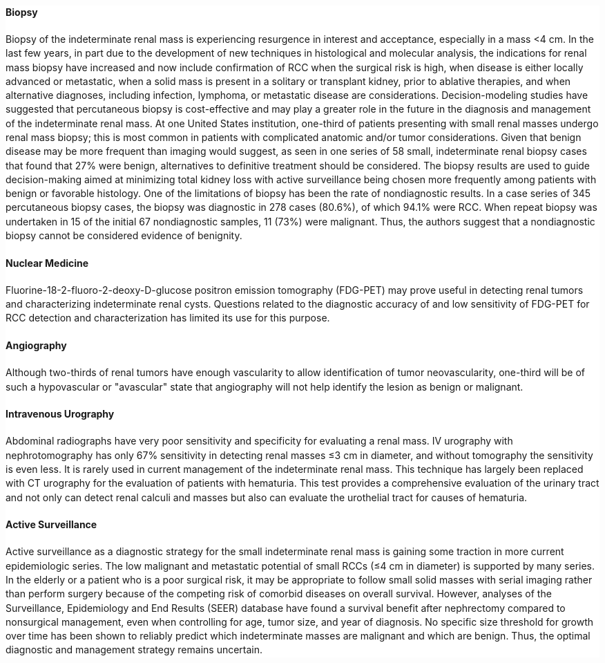 ####  Biopsy 


Biopsy of the indeterminate renal mass is experiencing resurgence in interest and acceptance, especially in a mass <4 cm. In the last few years, in part due to the development of new techniques in histological and molecular analysis, the indications for renal mass biopsy have increased and now include confirmation of RCC when the surgical risk is high, when disease is either locally advanced or metastatic, when a solid mass is present in a solitary or transplant kidney, prior to ablative therapies, and when alternative diagnoses, including infection, lymphoma, or metastatic disease are considerations. Decision-modeling studies have suggested that percutaneous biopsy is cost-effective and may play a greater role in the future in the diagnosis and management of the indeterminate renal mass. At one United States institution, one-third of patients presenting with small renal masses undergo renal mass biopsy; this is most common in patients with complicated anatomic and/or tumor considerations. Given that benign disease may be more frequent than imaging would suggest, as seen in one series of 58 small, indeterminate renal biopsy cases that found that 27% were benign, alternatives to definitive treatment should be considered. The biopsy results are used to guide decision-making aimed at minimizing total kidney loss with active surveillance being chosen more frequently among patients with benign or favorable histology. One of the limitations of biopsy has been the rate of nondiagnostic results. In a case series of 345 percutaneous biopsy cases, the biopsy was diagnostic in 278 cases (80.6%), of which 94.1% were RCC. When repeat biopsy was undertaken in 15 of the initial 67 nondiagnostic samples, 11 (73%) were malignant. Thus, the authors suggest that a nondiagnostic biopsy cannot be considered evidence of benignity. 


####  Nuclear Medicine 


Fluorine-18-2-fluoro-2-deoxy-D-glucose positron emission tomography (FDG-PET) may prove useful in detecting renal tumors and characterizing indeterminate renal cysts. Questions related to the diagnostic accuracy of and low sensitivity of FDG-PET for RCC detection and characterization has limited its use for this purpose. 


####  Angiography 


Although two-thirds of renal tumors have enough vascularity to allow identification of tumor neovascularity, one-third will be of such a hypovascular or "avascular" state that angiography will not help identify the lesion as benign or malignant. 


####  Intravenous Urography 


Abdominal radiographs have very poor sensitivity and specificity for evaluating a renal mass. IV urography with nephrotomography has only 67% sensitivity in detecting renal masses ≤3 cm in diameter, and without tomography the sensitivity is even less. It is rarely used in current management of the indeterminate renal mass. This technique has largely been replaced with CT urography for the evaluation of patients with hematuria. This test provides a comprehensive evaluation of the urinary tract and not only can detect renal calculi and masses but also can evaluate the urothelial tract for causes of hematuria. 


####  Active Surveillance 


Active surveillance as a diagnostic strategy for the small indeterminate renal mass is gaining some traction in more current epidemiologic series. The low malignant and metastatic potential of small RCCs (≤4 cm in diameter) is supported by many series. In the elderly or a patient who is a poor surgical risk, it may be appropriate to follow small solid masses with serial imaging rather than perform surgery because of the competing risk of comorbid diseases on overall survival. However, analyses of the Surveillance, Epidemiology and End Results (SEER) database have found a survival benefit after nephrectomy compared to nonsurgical management, even when controlling for age, tumor size, and year of diagnosis. No specific size threshold for growth over time has been shown to reliably predict which indeterminate masses are malignant and which are benign. Thus, the optimal diagnostic and management strategy remains uncertain. 
